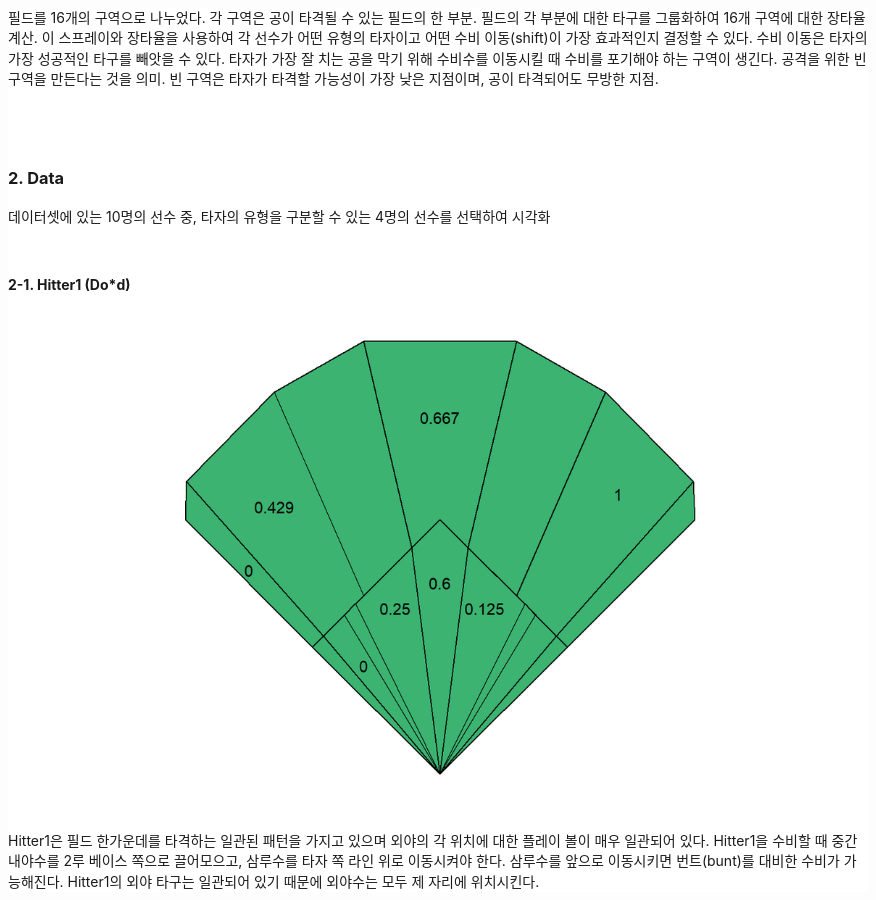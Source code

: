 필드를 16개의 구역으로 나누었다. 각 구역은 공이 타격될 수 있는 필드의 한 부분. 
필드의 각 부분에 대한 타구를 그룹화하여 16개 구역에 대한 장타율 계산. 
이 스프레이와 장타율을 사용하여 각 선수가 어떤 유형의 타자이고 어떤 수비 이동(shift)이 가장 효과적인지 결정할 수 있다.  수비 이동은 타자의 가장 성공적인 타구를 빼앗을 수 있다. 타자가 가장 잘 치는 공을 막기 위해 수비수를 이동시킬 때 수비를 포기해야 하는 구역이 생긴다. 공격을 위한 빈 구역을 만든다는 것을 의미. 빈 구역은 타자가 타격할 가능성이 가장 낮은 지점이며, 공이 타격되어도 무방한 지점.

<br>
<br>

### 2. Data 

데이터셋에 있는 10명의 선수 중, 타자의 유형을 구분할 수 있는 4명의 선수를 선택하여 시각화

<br>

**2-1. Hitter1 (Do*d)**   

<div align="center">
  <img src="https://github.com/kbr1218/Sports_Analytics/blob/main/DataCompetition2/img/player_1 D__d.png" width="742px" height="502px">
</div>

Hitter1은 필드 한가운데를 타격하는 일관된 패턴을 가지고 있으며 외야의 각 위치에 대한 플레이 볼이 매우 일관되어 있다. 
Hitter1을 수비할 때 중간 내야수를 2루 베이스 쪽으로 끌어모으고, 삼루수를 타자 쪽 라인 위로 이동시켜야 한다. 
삼루수를 앞으로 이동시키면 번트(bunt)를 대비한 수비가 가능해진다. 
Hitter1의 외야 타구는 일관되어 있기 때문에 외야수는 모두 제 자리에 위치시킨다. 
